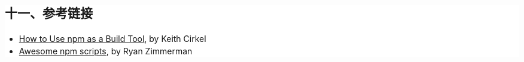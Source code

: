 
## 十一、参考链接

- [How to Use npm as a Build Tool](https://www.keithcirkel.co.uk/how-to-use-npm-as-a-build-tool/), by Keith Cirkel
- [Awesome npm scripts](https://github.com/RyanZim/awesome-npm-scripts#articles), by Ryan Zimmerman